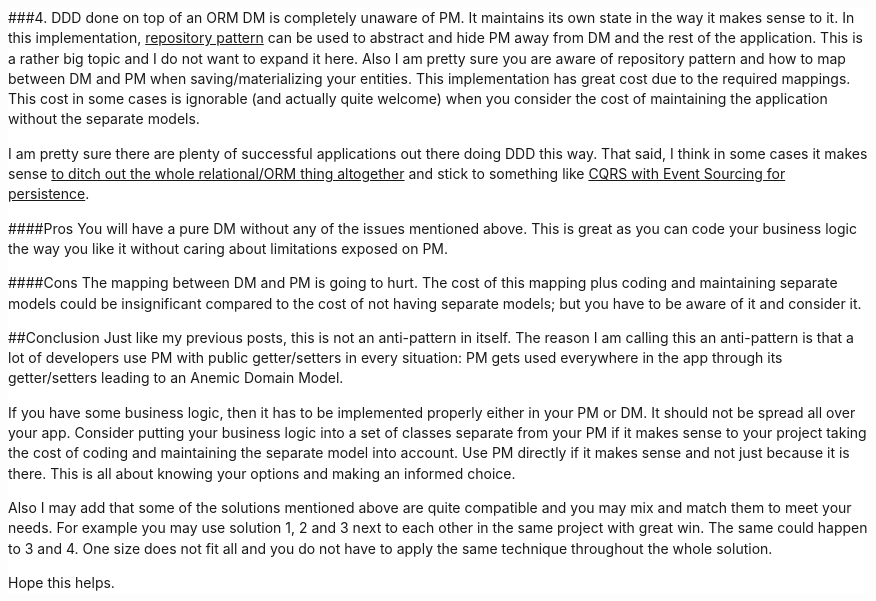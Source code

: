 ###4. DDD done on top of an ORM
DM is completely unaware of PM. It maintains its own state in the way it makes sense to it. In this implementation, [repository pattern][12] can be used to abstract and hide PM away from DM and the rest of the application. This is a rather big topic and I do not want to expand it here. Also I am pretty sure you are aware of repository pattern and how to map between DM and PM when saving/materializing your entities. This implementation has great cost due to the required mappings. This cost in some cases is ignorable (and actually quite welcome) when you consider the cost of maintaining the application without the separate models.

I am pretty sure there are plenty of successful applications out there doing DDD this way. That said, I think in some cases it makes sense [to ditch out the whole relational/ORM thing altogether][13] and stick to something like [CQRS with Event Sourcing for persistence][14].

####Pros
You will have a pure DM without any of the issues mentioned above. This is great as you can code your business logic the way you like it without caring about limitations exposed on PM.

####Cons
The mapping between DM and PM is going to hurt. The cost of this mapping plus coding and maintaining separate models could be insignificant compared to the cost of not having separate models; but you have to be aware of it and consider it.

##Conclusion
Just like my previous posts, this is not an anti-pattern in itself. The reason I am calling this an anti-pattern is that a lot of developers use PM with public getter/setters in every situation: PM gets used everywhere in the app through its getter/setters leading to an Anemic Domain Model.

If you have some business logic, then it has to be implemented properly either in your PM or DM. It should not be spread all over your app. Consider putting your business logic into a set of classes separate from your PM if it makes sense to your project taking the cost of coding and maintaining the separate model into account. Use PM directly if it makes sense and not just because it is there. This is all about knowing your options and making an informed choice.

Also I may add that some of the solutions mentioned above are quite compatible and you may mix and match them to meet your needs. For example you may use solution 1, 2 and 3 next to each other in the same project with great win. The same could happen to 3 and 4. One size does not fit all and you do not have to apply the same technique throughout the whole solution.

Hope this helps.


  [1]: http://en.wikipedia.org/wiki/Object-relational_impedance_mismatch
  [2]: http://nhforge.org/Default.aspx
  [3]: http://pragprog.com/articles/tell-dont-ask
  [4]: http://www.objectmentor.com/resources/articles/srp.pdf
  [5]: http://www.c2.com/cgi/wiki?SingleResponsibilityPrinciple2.3.2.
  [6]: http://c2.com/xp/OnceAndOnlyOnce.html
  [7]: http://martinfowler.com/bliki/AnemicDomainModel.html
  [8]: http://www.amazon.com/Domain-Driven-Design-Tackling-Complexity-Software/dp/0321125215
  [9]: http://en.wikipedia.org/wiki/Object-relational_impedance_mismatch
  [10]: http://en.wikipedia.org/wiki/Class_invariant
  [11]: http://codebetter.com/gregyoung/
  [12]: http://martinfowler.com/eaaCatalog/repository.html
  [13]: http://codebetter.com/gregyoung/2010/02/18/using-an-orm-is-like-kissing-your-sister/
  [14]: http://codebetter.com/gregyoung/2010/02/13/cqrs-and-event-sourcing/
